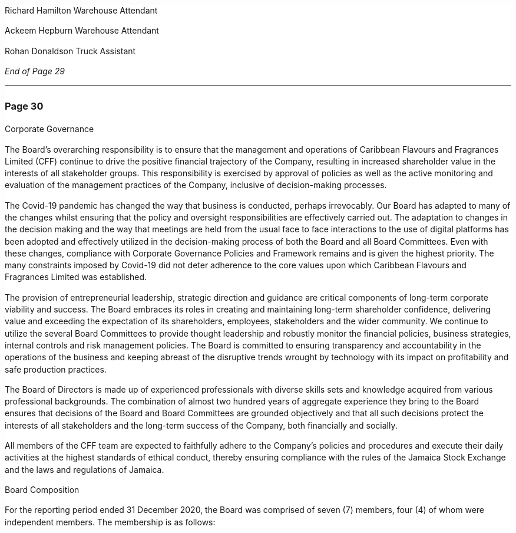 Richard Hamilton
Warehouse Attendant

Ackeem Hepburn
Warehouse Attendant

Rohan Donaldson
Truck Assistant

*End of Page 29*

---

### Page 30

Corporate Governance

The Board’s overarching responsibility is to ensure that the management and operations of Caribbean Flavours and Fragrances Limited (CFF) continue to drive the positive financial trajectory of the Company, resulting in increased shareholder value in the interests of all stakeholder groups. This responsibility is exercised by approval of policies as well as the active monitoring and evaluation of the management practices of the Company, inclusive of decision-making processes.

The Covid-19 pandemic has changed the way that business is conducted, perhaps irrevocably. Our Board has adapted to many of the changes whilst ensuring that the policy and oversight responsibilities are effectively carried out. The adaptation to changes in the decision making and the way that meetings are held from the usual face to face interactions to the use of digital platforms has been adopted and effectively utilized in the decision-making process of both the Board and all Board Committees. Even with these changes, compliance with Corporate Governance Policies and Framework remains and is given the highest priority. The many constraints imposed by Covid-19 did not deter adherence to the core values upon which Caribbean Flavours and Fragrances Limited was established.

The provision of entrepreneurial leadership, strategic direction and guidance are critical components of long-term corporate viability and success. The Board embraces its roles in creating and maintaining long-term shareholder confidence, delivering value and exceeding the expectation of its shareholders, employees, stakeholders and the wider community. We continue to utilize the several Board Committees to provide thought leadership and robustly monitor the financial policies, business strategies, internal controls and risk management policies. The Board is committed to ensuring transparency and accountability in the operations of the business and keeping abreast of the disruptive trends wrought by technology with its impact on profitability and safe production practices.

The Board of Directors is made up of experienced professionals with diverse skills sets and knowledge acquired from various professional backgrounds. The combination of almost two hundred years of aggregate experience they bring to the Board ensures that decisions of the Board and Board Committees are grounded objectively and that all such decisions protect the interests of all stakeholders and the long-term success of the Company, both financially and socially.

All members of the CFF team are expected to faithfully adhere to the Company’s policies and procedures and execute their daily activities at the highest standards of ethical conduct, thereby ensuring compliance with the rules of the Jamaica Stock Exchange and the laws and regulations of Jamaica.

Board Composition

For the reporting period ended 31 December 2020, the Board was comprised of seven (7) members, four (4) of whom were independent members. The membership is as follows:
